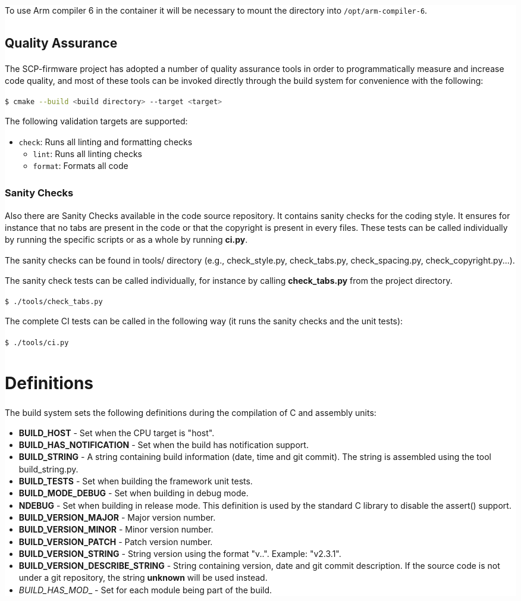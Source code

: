 To use Arm compiler 6 in the container it will be necessary to mount the
directory into `/opt/arm-compiler-6`.

## Quality Assurance

The SCP-firmware project has adopted a number of quality assurance tools in
order to programmatically measure and increase code quality, and most of these
tools can be invoked directly through the build system for convenience with the
following:

```sh
$ cmake --build <build directory> --target <target>
```

The following validation targets are supported:

- `check`: Runs all linting and formatting checks
  - `lint`: Runs all linting checks
  - `format`: Formats all code

### Sanity Checks

Also there are Sanity Checks available in the code source repository.
It contains sanity checks for the coding style. It ensures for instance
that no tabs are present in the code or that the copyright is present in
every files. These tests can be called individually by running the specific
scripts or as a whole by running __ci.py__.

The sanity checks can be found in tools/ directory
(e.g., check_style.py, check_tabs.py, check_spacing.py, check_copyright.py...).

The sanity check tests can be called individually, for instance by calling
__check_tabs.py__ from the project directory.

```sh
$ ./tools/check_tabs.py
```

The complete CI tests can be called in the following way
(it runs the sanity checks and the unit tests):

```sh
$ ./tools/ci.py
```

Definitions
===========

The build system sets the following definitions during the compilation of C
and assembly units:

* __BUILD_HOST__ - Set when the CPU target is "host".
* __BUILD_HAS_NOTIFICATION__ - Set when the build has notification support.
* __BUILD_STRING__ - A string containing build information (date, time and git
  commit). The string is assembled using the tool build_string.py.
* __BUILD_TESTS__ - Set when building the framework unit tests.
* __BUILD_MODE_DEBUG__ - Set when building in debug mode.
* __NDEBUG__ - Set when building in release mode. This definition is used by the
  standard C library to disable the assert() support.
* __BUILD_VERSION_MAJOR__ - Major version number.
* __BUILD_VERSION_MINOR__ - Minor version number.
* __BUILD_VERSION_PATCH__ - Patch version number.
* __BUILD_VERSION_STRING__ - String version using the format
  "v<major>.<minor>.<patch>". Example: "v2.3.1".
* __BUILD_VERSION_DESCRIBE_STRING__ - String containing version, date and git
  commit description. If the source code is not under a git repository, the
  string __unknown__ will be used instead.
* __BUILD_HAS_MOD_<MODULE NAME>__ - Set for each module being part of the build.
